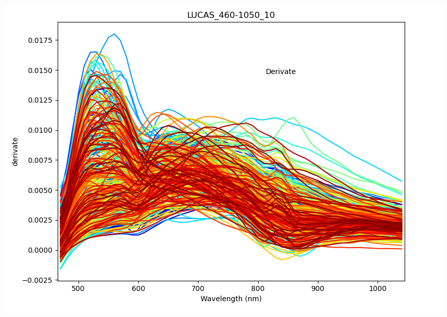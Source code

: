   <img src="../../images/LUCAS_460-1050_10_derivative.png" alt="image">
  </a>

  <a href="../../images/LUCAS_460-1050_10_spectra+derivative.png">
